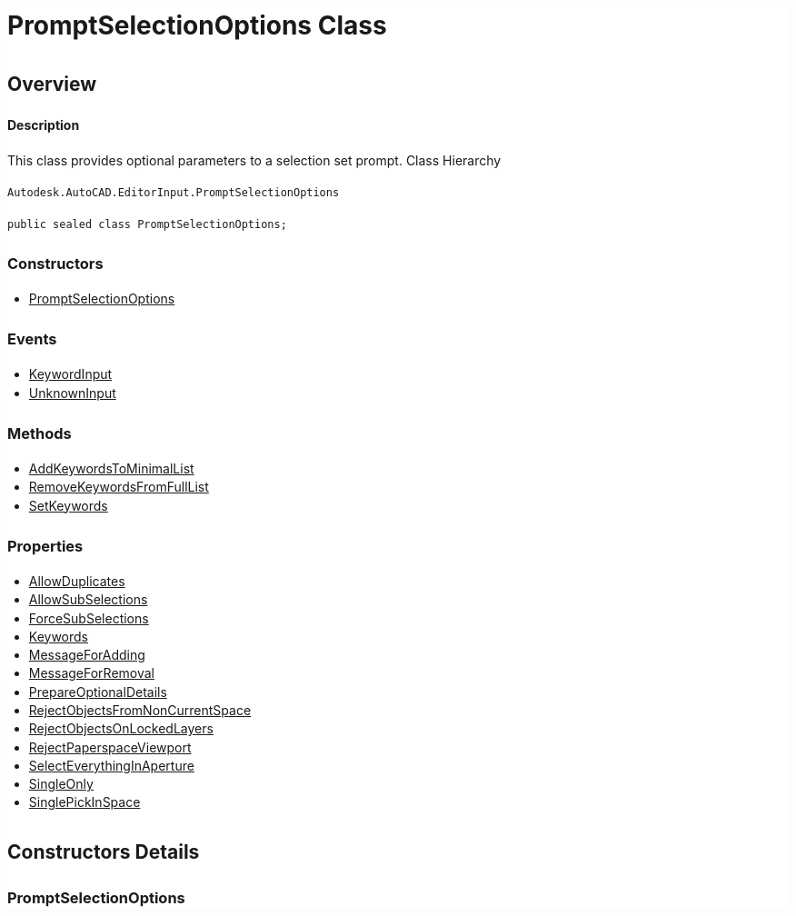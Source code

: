 # PromptSelectionOptions Class

## Overview

#### Description
This class provides optional parameters to a selection set prompt.
Class Hierarchy
```text
Autodesk.AutoCAD.EditorInput.PromptSelectionOptions
```

```text
public sealed class PromptSelectionOptions;
```

### Constructors

- [PromptSelectionOptions](#promptselectionoptions)

### Events

- [KeywordInput](#keywordinput)
- [UnknownInput](#unknowninput)

### Methods

- [AddKeywordsToMinimalList](#addkeywordstominimallist)
- [RemoveKeywordsFromFullList](#removekeywordsfromfulllist)
- [SetKeywords](#setkeywords)

### Properties

- [AllowDuplicates](#allowduplicates)
- [AllowSubSelections](#allowsubselections)
- [ForceSubSelections](#forcesubselections)
- [Keywords](#keywords)
- [MessageForAdding](#messageforadding)
- [MessageForRemoval](#messageforremoval)
- [PrepareOptionalDetails](#prepareoptionaldetails)
- [RejectObjectsFromNonCurrentSpace](#rejectobjectsfromnoncurrentspace)
- [RejectObjectsOnLockedLayers](#rejectobjectsonlockedlayers)
- [RejectPaperspaceViewport](#rejectpaperspaceviewport)
- [SelectEverythingInAperture](#selecteverythinginaperture)
- [SingleOnly](#singleonly)
- [SinglePickInSpace](#singlepickinspace)


## Constructors Details

### PromptSelectionOptions
